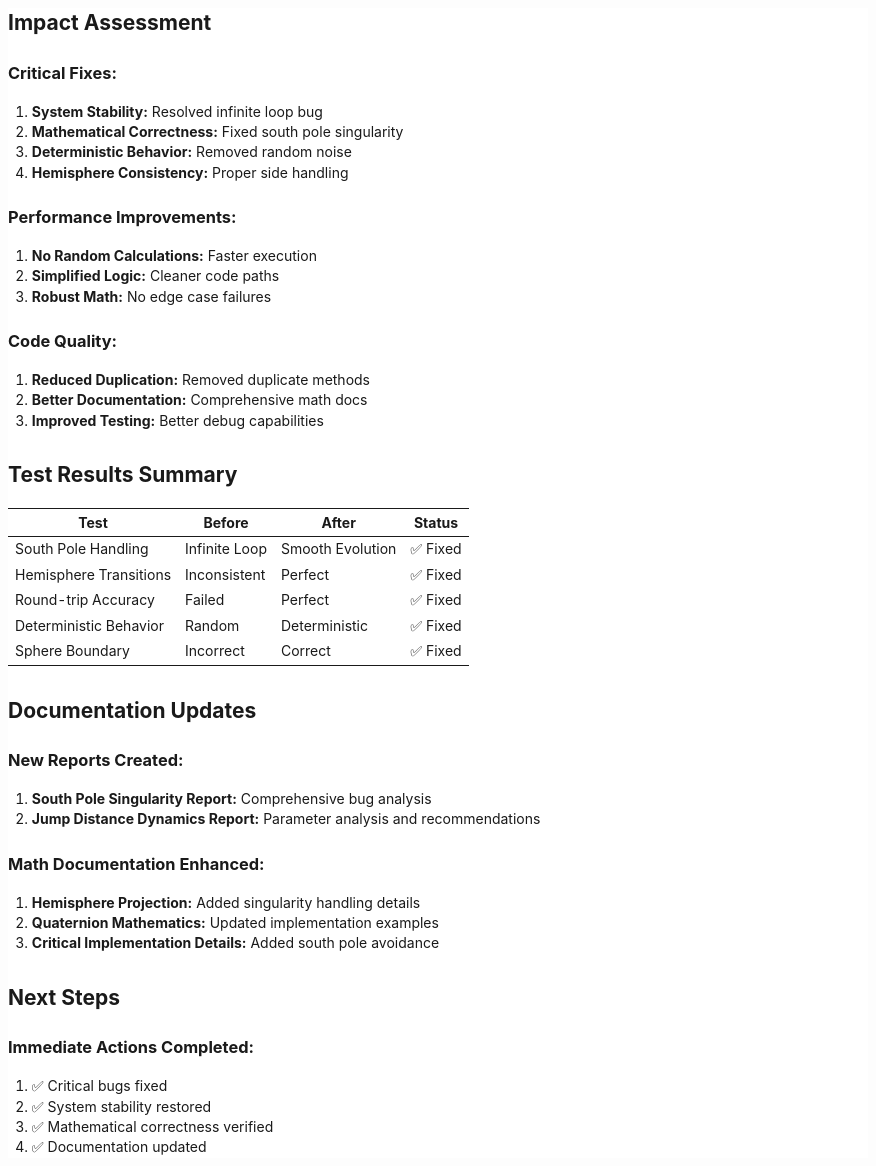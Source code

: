 ## Impact Assessment

### Critical Fixes:
1. **System Stability:** Resolved infinite loop bug
2. **Mathematical Correctness:** Fixed south pole singularity
3. **Deterministic Behavior:** Removed random noise
4. **Hemisphere Consistency:** Proper side handling

### Performance Improvements:
1. **No Random Calculations:** Faster execution
2. **Simplified Logic:** Cleaner code paths
3. **Robust Math:** No edge case failures

### Code Quality:
1. **Reduced Duplication:** Removed duplicate methods
2. **Better Documentation:** Comprehensive math docs
3. **Improved Testing:** Better debug capabilities

## Test Results Summary

| Test | Before | After | Status |
|------|--------|-------|--------|
| South Pole Handling | Infinite Loop | Smooth Evolution | ✅ Fixed |
| Hemisphere Transitions | Inconsistent | Perfect | ✅ Fixed |
| Round-trip Accuracy | Failed | Perfect | ✅ Fixed |
| Deterministic Behavior | Random | Deterministic | ✅ Fixed |
| Sphere Boundary | Incorrect | Correct | ✅ Fixed |

## Documentation Updates

### New Reports Created:
1. **South Pole Singularity Report:** Comprehensive bug analysis
2. **Jump Distance Dynamics Report:** Parameter analysis and recommendations

### Math Documentation Enhanced:
1. **Hemisphere Projection:** Added singularity handling details
2. **Quaternion Mathematics:** Updated implementation examples
3. **Critical Implementation Details:** Added south pole avoidance

## Next Steps

### Immediate Actions Completed:
1. ✅ Critical bugs fixed
2. ✅ System stability restored
3. ✅ Mathematical correctness verified
4. ✅ Documentation updated
